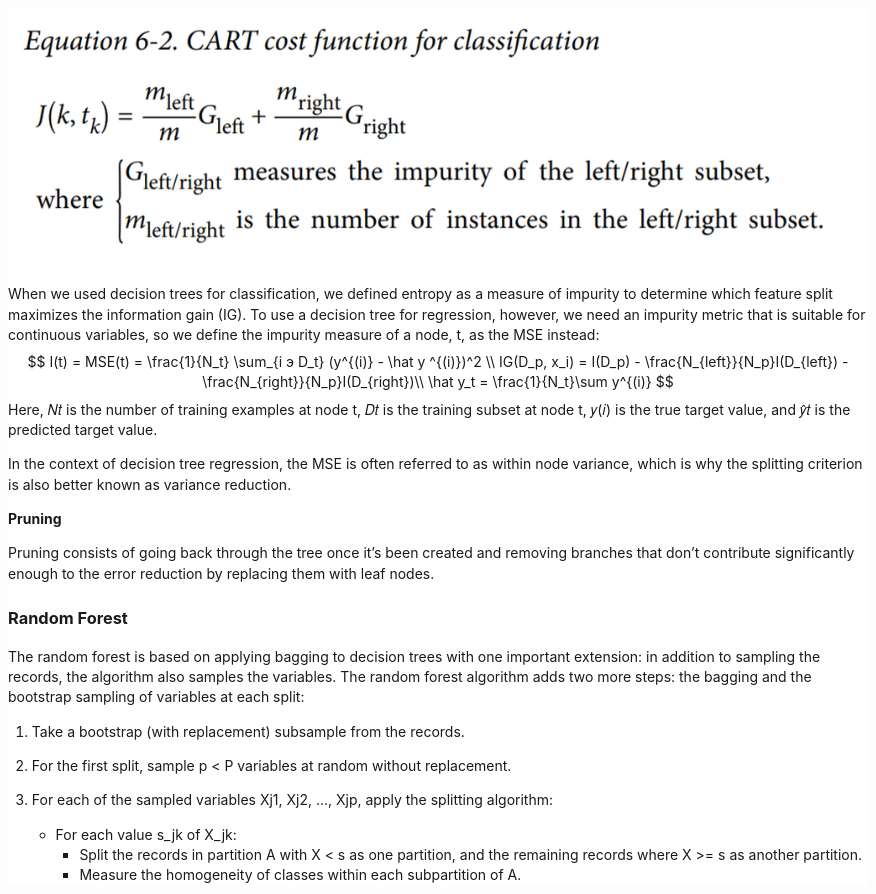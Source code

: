 ![](img/decision-tree-cost.png)

When we used decision trees for classification, we defined entropy as a measure of impurity to determine which feature split maximizes the information gain (IG). To use a decision tree for regression, however, we need an impurity metric that is suitable for continuous variables, so we define the impurity measure of a node, t, as the MSE instead:
$$
I(t) = MSE(t) = \frac{1}{N_t} \sum_{i э D_t} (y^{(i)} - \hat y ^{(i)})^2
\\
IG(D_p, x_i) = I(D_p) - \frac{N_{left}}{N_p}I(D_{left}) - \frac{N_{right}}{N_p}I(D_{right})\\
\hat y_t = \frac{1}{N_t}\sum y^{(i)}
$$
Here, 𝑁𝑡 is the number of training examples at node t, 𝐷𝑡 is the training subset at node t, 𝑦(𝑖) is the true target value, and 𝑦̂𝑡 is the predicted target value.

In the context of decision tree regression, the MSE is often referred to as within node variance, which is why the splitting criterion is also better known as variance reduction.



**Pruning**

Pruning consists of going back through the tree once it’s been created and removing branches that don’t contribute significantly enough to the error reduction by replacing them with leaf nodes.




### Random Forest

The random forest is based on applying bagging to decision trees with one important extension: in addition to sampling the records, the algorithm also samples the variables.  The random forest algorithm adds two more steps: the bagging and the bootstrap sampling of variables at each split: 

1. Take a bootstrap (with replacement) subsample from the records. 

2. For the first split, sample p < P variables at random without replacement. 

3. For each of the sampled variables Xj1, Xj2, ..., Xjp, apply the splitting algorithm:

   * For each value s_jk of X_jk:
     * Split the records in partition A with X < s as one partition, and the remaining records where X >= s as another partition. 
     * Measure the homogeneity of classes within each subpartition of A.
